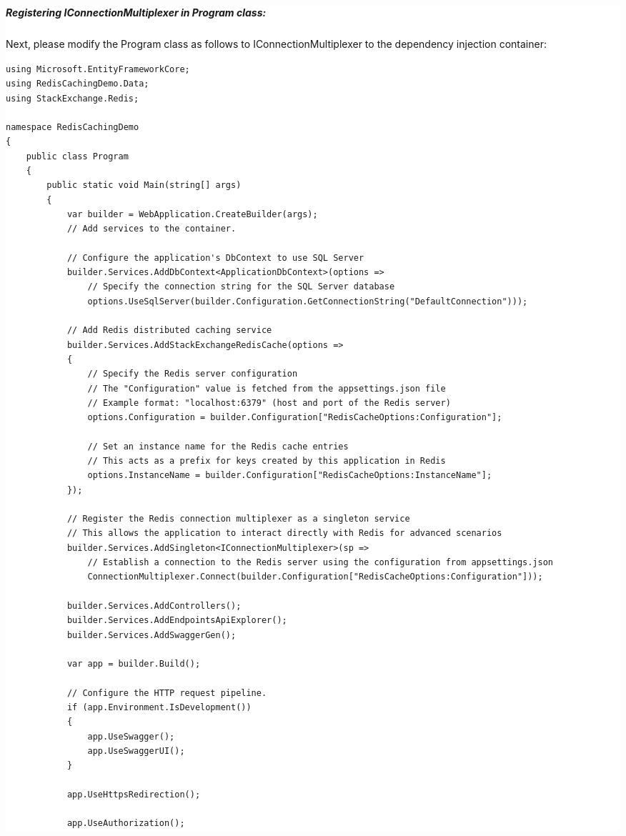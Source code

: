 ##### **Registering IConnectionMultiplexer in Program class:**

Next, please modify the Program class as follows to IConnectionMultiplexer to the dependency injection container:

```
using Microsoft.EntityFrameworkCore;
using RedisCachingDemo.Data;
using StackExchange.Redis;

namespace RedisCachingDemo
{
    public class Program
    {
        public static void Main(string[] args)
        {
            var builder = WebApplication.CreateBuilder(args);
            // Add services to the container.

            // Configure the application's DbContext to use SQL Server
            builder.Services.AddDbContext<ApplicationDbContext>(options =>
                // Specify the connection string for the SQL Server database
                options.UseSqlServer(builder.Configuration.GetConnectionString("DefaultConnection")));

            // Add Redis distributed caching service
            builder.Services.AddStackExchangeRedisCache(options =>
            {
                // Specify the Redis server configuration
                // The "Configuration" value is fetched from the appsettings.json file
                // Example format: "localhost:6379" (host and port of the Redis server)
                options.Configuration = builder.Configuration["RedisCacheOptions:Configuration"];

                // Set an instance name for the Redis cache entries
                // This acts as a prefix for keys created by this application in Redis
                options.InstanceName = builder.Configuration["RedisCacheOptions:InstanceName"];
            });

            // Register the Redis connection multiplexer as a singleton service
            // This allows the application to interact directly with Redis for advanced scenarios
            builder.Services.AddSingleton<IConnectionMultiplexer>(sp =>
                // Establish a connection to the Redis server using the configuration from appsettings.json
                ConnectionMultiplexer.Connect(builder.Configuration["RedisCacheOptions:Configuration"]));

            builder.Services.AddControllers();
            builder.Services.AddEndpointsApiExplorer();
            builder.Services.AddSwaggerGen();

            var app = builder.Build();

            // Configure the HTTP request pipeline.
            if (app.Environment.IsDevelopment())
            {
                app.UseSwagger();
                app.UseSwaggerUI();
            }

            app.UseHttpsRedirection();

            app.UseAuthorization();

```